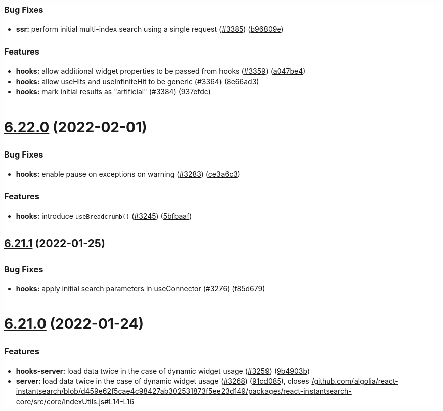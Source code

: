 ### Bug Fixes

- **ssr:** perform initial multi-index search using a single request ([#3385](https://algolia/issues/3385)) ([b96809e](https://algolia/commits/b96809e5748d298350890647956cb7adbbb55650))

### Features

- **hooks:** allow additional widget properties to be passed from hooks ([#3359](https://algolia/issues/3359)) ([a047be4](https://algolia/commits/a047be45c7fce7ee28f7d6f61d2fbfa79e3ed2d0))
- **hooks:** allow useHits and useInfiniteHit to be generic ([#3364](https://algolia/issues/3364)) ([8e66ad3](https://algolia/commits/8e66ad3ad587197c4811c60a5cab475137ca5afb))
- **hooks:** mark initial results as "artificial" ([#3384](https://algolia/issues/3384)) ([937efdc](https://algolia/commits/937efdc71bae1d99270f8ecb5c5c9c501b3d7769))

# [6.22.0](https://github.com/algolia/react-instantsearch/compare/v6.21.1...v6.22.0) (2022-02-01)

### Bug Fixes

- **hooks:** enable pause on exceptions on warning ([#3283](https://github.com/algolia/react-instantsearch/issues/3283)) ([ce3a6c3](https://github.com/algolia/react-instantsearch/commit/ce3a6c3f2700a05ae54a91278fd23fa64a97d733))

### Features

- **hooks:** introduce `useBreadcrumb()` ([#3245](https://github.com/algolia/react-instantsearch/issues/3245)) ([5bfbaaf](https://github.com/algolia/react-instantsearch/commit/5bfbaaf746e7632968ac9b30b73357bcb0b37e91))

## [6.21.1](https://github.com/algolia/react-instantsearch/compare/v6.21.0...v6.21.1) (2022-01-25)

### Bug Fixes

- **hooks:** apply initial search parameters in useConnector ([#3276](https://github.com/algolia/react-instantsearch/issues/3276)) ([f85d679](https://github.com/algolia/react-instantsearch/commit/f85d6794c31eac61521fd8fc16b75673f02ed75b))

# [6.21.0](https://github.com/algolia/react-instantsearch/compare/v6.20.0...v6.21.0) (2022-01-24)

### Features

- **hooks-server:** load data twice in the case of dynamic widget usage ([#3259](https://github.com/algolia/react-instantsearch/issues/3259)) ([9b4903b](https://github.com/algolia/react-instantsearch/commit/9b4903b2ea73d9d7e33729b87d9d55990e64312c))
- **server:** load data twice in the case of dynamic widget usage ([#3268](https://github.com/algolia/react-instantsearch/issues/3268)) ([91cd085](https://github.com/algolia/react-instantsearch/commit/91cd085f9a323ed6b872f3a098f561007a72d0d2)), closes [/github.com/algolia/react-instantsearch/blob/d459e62f5cae4c98427ab302531873f5ee23d149/packages/react-instantsearch-core/src/core/indexUtils.js#L14-L16](https://github.com//github.com/algolia/react-instantsearch/blob/d459e62f5cae4c98427ab302531873f5ee23d149/packages/react-instantsearch-core/src/core/indexUtils.js/issues/L14-L16)
